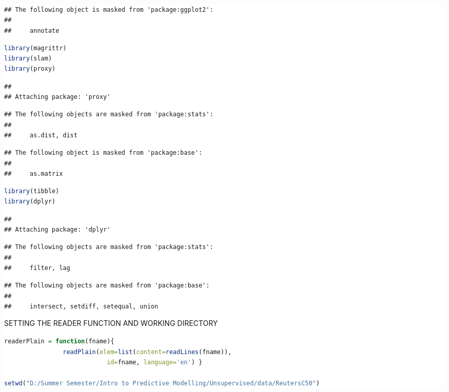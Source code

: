 ```
## The following object is masked from 'package:ggplot2':
## 
##     annotate
```

```r
library(magrittr)
library(slam)
library(proxy)
```

```
## 
## Attaching package: 'proxy'
```

```
## The following objects are masked from 'package:stats':
## 
##     as.dist, dist
```

```
## The following object is masked from 'package:base':
## 
##     as.matrix
```

```r
library(tibble)
library(dplyr)
```

```
## 
## Attaching package: 'dplyr'
```

```
## The following objects are masked from 'package:stats':
## 
##     filter, lag
```

```
## The following objects are masked from 'package:base':
## 
##     intersect, setdiff, setequal, union
```


SETTING THE READER FUNCTION AND WORKING DIRECTORY

```r
readerPlain = function(fname){
				readPlain(elem=list(content=readLines(fname)), 
							id=fname, language='en') }

setwd("D:/Summer Semester/Intro to Predictive Modelling/Unsupervised/data/ReutersC50")
```
